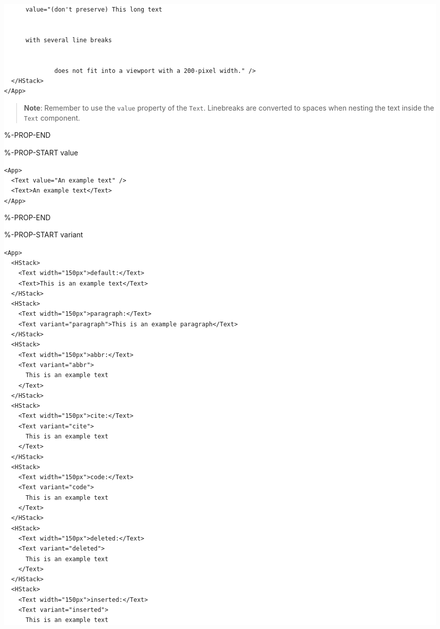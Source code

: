 ```xmlui-pg copy {7} display name="Example: preserveLinebreaks"
      value="(don't preserve) This long text


      with several line breaks

      
              does not fit into a viewport with a 200-pixel width." />
  </HStack>
</App>
```

> **Note**: Remember to use the `value` property of the `Text`.
> Linebreaks are converted to spaces when nesting the text inside the `Text` component.

%-PROP-END

%-PROP-START value

```xmlui-pg copy display name="Example: value"
<App>
  <Text value="An example text" />
  <Text>An example text</Text>
</App>
```

%-PROP-END

%-PROP-START variant

```xmlui-pg name="Example: variant"
<App>
  <HStack>
    <Text width="150px">default:</Text>
    <Text>This is an example text</Text>
  </HStack>
  <HStack>
    <Text width="150px">paragraph:</Text>
    <Text variant="paragraph">This is an example paragraph</Text>
  </HStack>
  <HStack>
    <Text width="150px">abbr:</Text>
    <Text variant="abbr">
      This is an example text
    </Text>
  </HStack>
  <HStack>
    <Text width="150px">cite:</Text>
    <Text variant="cite">
      This is an example text
    </Text>
  </HStack>
  <HStack>
    <Text width="150px">code:</Text>
    <Text variant="code">
      This is an example text
    </Text>
  </HStack>
  <HStack>
    <Text width="150px">deleted:</Text>
    <Text variant="deleted">
      This is an example text
    </Text>
  </HStack>
  <HStack>
    <Text width="150px">inserted:</Text>
    <Text variant="inserted">
      This is an example text
```